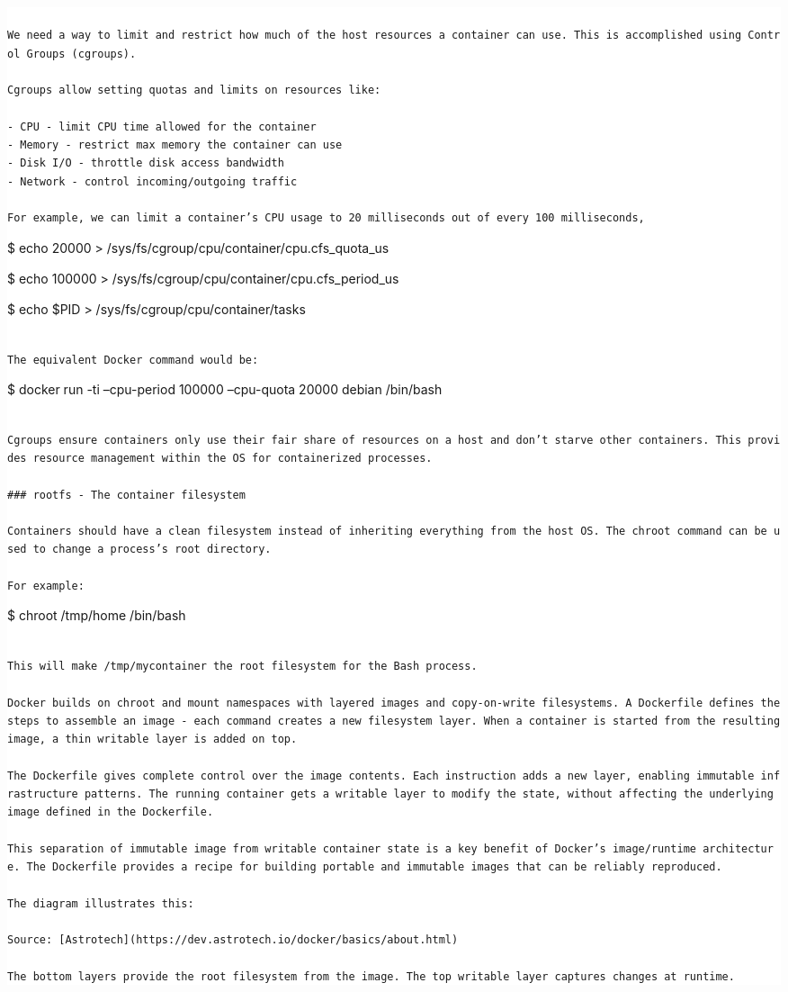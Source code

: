 ```

We need a way to limit and restrict how much of the host resources a container can use. This is accomplished using Control Groups (cgroups).

Cgroups allow setting quotas and limits on resources like:

- CPU - limit CPU time allowed for the container
- Memory - restrict max memory the container can use
- Disk I/O - throttle disk access bandwidth
- Network - control incoming/outgoing traffic

For example, we can limit a container’s CPU usage to 20 milliseconds out of every 100 milliseconds,

```

$ echo 20000 > /sys/fs/cgroup/cpu/container/cpu.cfs_quota_us

$ echo 100000 > /sys/fs/cgroup/cpu/container/cpu.cfs_period_us

$ echo $PID > /sys/fs/cgroup/cpu/container/tasks

```

The equivalent Docker command would be:

```

$ docker run -ti –cpu-period 100000 –cpu-quota 20000 debian /bin/bash

```

Cgroups ensure containers only use their fair share of resources on a host and don’t starve other containers. This provides resource management within the OS for containerized processes.

### rootfs - The container filesystem

Containers should have a clean filesystem instead of inheriting everything from the host OS. The chroot command can be used to change a process’s root directory.

For example:

```

$ chroot /tmp/home /bin/bash

```

This will make /tmp/mycontainer the root filesystem for the Bash process.

Docker builds on chroot and mount namespaces with layered images and copy-on-write filesystems. A Dockerfile defines the steps to assemble an image - each command creates a new filesystem layer. When a container is started from the resulting image, a thin writable layer is added on top.

The Dockerfile gives complete control over the image contents. Each instruction adds a new layer, enabling immutable infrastructure patterns. The running container gets a writable layer to modify the state, without affecting the underlying image defined in the Dockerfile.

This separation of immutable image from writable container state is a key benefit of Docker’s image/runtime architecture. The Dockerfile provides a recipe for building portable and immutable images that can be reliably reproduced.

The diagram illustrates this:

Source: [Astrotech](https://dev.astrotech.io/docker/basics/about.html)

The bottom layers provide the root filesystem from the image. The top writable layer captures changes at runtime.

```